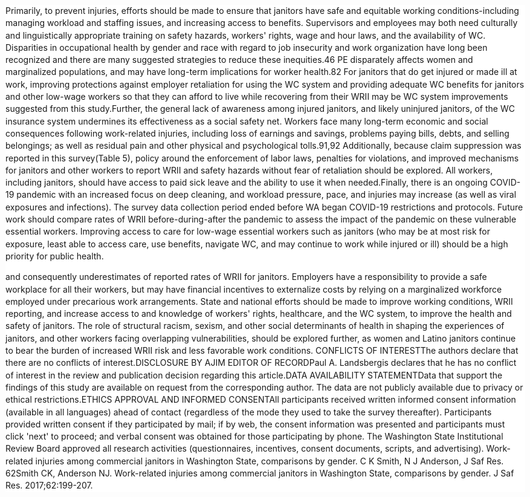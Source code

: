 Primarily, to prevent injuries, efforts should be made to ensure that janitors have safe and equitable working conditions-including managing workload and staffing issues, and increasing access to benefits. Supervisors and employees may both need culturally and linguistically appropriate training on safety hazards, workers' rights, wage and hour laws, and the availability of WC. Disparities in occupational health by gender and race with regard to job insecurity and work organization have long been recognized and there are many suggested strategies to reduce these inequities.46 PE disparately affects women and marginalized populations, and may have long-term implications for worker health.82 For janitors that do get injured or made ill at work, improving protections against employer retaliation for using the WC system and providing adequate WC benefits for janitors and other low-wage workers so that they can afford to live while recovering from their WRII may be WC system improvements suggested from this study.Further, the general lack of awareness among injured janitors, and likely uninjured janitors, of the WC insurance system undermines its effectiveness as a social safety net. Workers face many long-term economic and social consequences following work-related injuries, including loss of earnings and savings, problems paying bills, debts, and selling belongings; as well as residual pain and other physical and psychological tolls.91,92 Additionally, because claim suppression was reported in this survey(Table 5), policy around the enforcement of labor laws, penalties for violations, and improved mechanisms for janitors and other workers to report WRII and safety hazards without fear of retaliation should be explored. All workers, including janitors, should have access to paid sick leave and the ability to use it when needed.Finally, there is an ongoing COVID-19 pandemic with an increased focus on deep cleaning, and workload pressure, pace, and injuries may increase (as well as viral exposures and infections). The survey data collection period ended before WA began COVID-19 restrictions and protocols. Future work should compare rates of WRII before-during-after the pandemic to assess the impact of the pandemic on these vulnerable essential workers. Improving access to care for low-wage essential workers such as janitors (who may be at most risk for exposure, least able to access care, use benefits, navigate WC, and may continue to work while injured or ill) should be a high priority for public health.


and consequently underestimates of reported rates of WRII for janitors. Employers have a responsibility to provide a safe workplace for all their workers, but may have financial incentives to externalize costs by relying on a marginalized workforce employed under precarious work arrangements. State and national efforts should be made to improve working conditions, WRII reporting, and increase access to and knowledge of workers' rights, healthcare, and the WC system, to improve the health and safety of janitors. The role of structural racism, sexism, and other social determinants of health in shaping the experiences of janitors, and other workers facing overlapping vulnerabilities, should be explored further, as women and Latino janitors continue to bear the burden of increased WRII risk and less favorable work conditions.
CONFLICTS OF INTERESTThe authors declare that there are no conflicts of interest.DISCLOSURE BY AJIM EDITOR OF RECORDPaul A. Landsbergis declares that he has no conflict of interest in the review and publication decision regarding this article.DATA AVAILABILITY STATEMENTData that support the findings of this study are available on request from the corresponding author. The data are not publicly available due to privacy or ethical restrictions.ETHICS APPROVAL AND INFORMED CONSENTAll participants received written informed consent information (available in all languages) ahead of contact (regardless of the mode they used to take the survey thereafter). Participants provided written consent if they participated by mail; if by web, the consent information was presented and participants must click 'next' to proceed; and verbal consent was obtained for those participating by phone. The Washington State Institutional Review Board approved all research activities (questionnaires, incentives, consent documents, scripts, and advertising).
Work-related injuries among commercial janitors in Washington State, comparisons by gender. C K Smith, N J Anderson, J Saf Res. 62Smith CK, Anderson NJ. Work-related injuries among commercial janitors in Washington State, comparisons by gender. J Saf Res. 2017;62:199-207.
